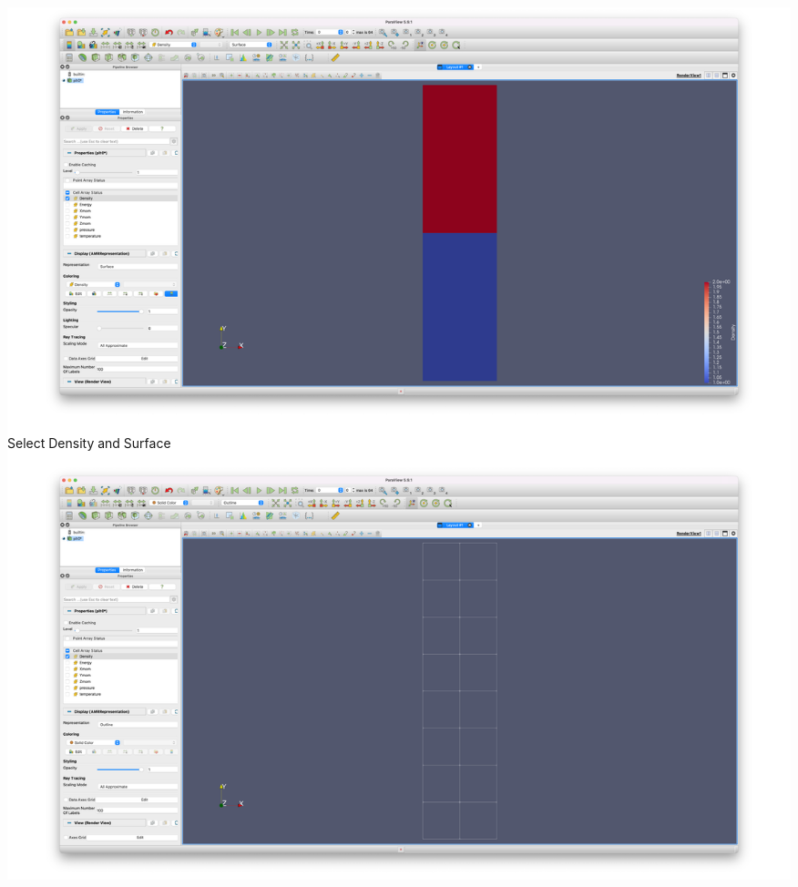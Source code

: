 <figure><img src=".gitbook/assets/tutorial_Paraview3.png" alt=""><figcaption></figcaption></figure>

Select Density and Surface

<figure><img src=".gitbook/assets/tutorial_Paraview4.png" alt=""><figcaption></figcaption></figure>
